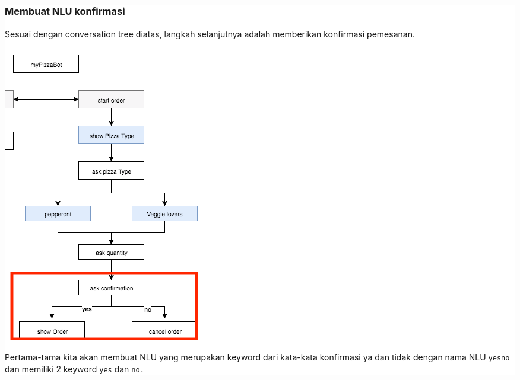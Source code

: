 ### Membuat NLU konfirmasi

Sesuai dengan conversation tree diatas, langkah selanjutnya adalah memberikan konfirmasi pemesanan.

![bsb-38](./images/bsb-38.png)

Pertama-tama kita akan membuat NLU yang merupakan keyword dari kata-kata konfirmasi ya dan tidak dengan nama NLU `yesno` dan memiliki 2 keyword `yes` dan `no.`
